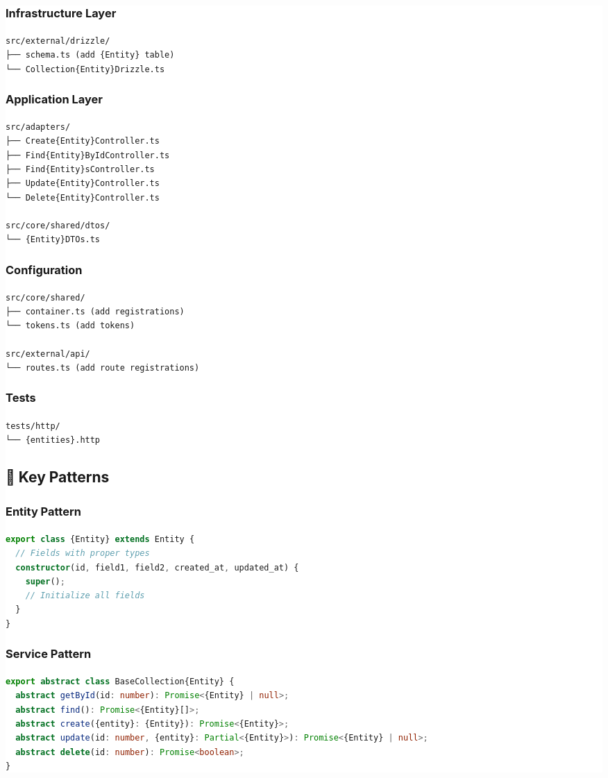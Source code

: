 ### Infrastructure Layer
```
src/external/drizzle/
├── schema.ts (add {Entity} table)
└── Collection{Entity}Drizzle.ts
```

### Application Layer
```
src/adapters/
├── Create{Entity}Controller.ts
├── Find{Entity}ByIdController.ts
├── Find{Entity}sController.ts
├── Update{Entity}Controller.ts
└── Delete{Entity}Controller.ts

src/core/shared/dtos/
└── {Entity}DTOs.ts
```

### Configuration
```
src/core/shared/
├── container.ts (add registrations)
└── tokens.ts (add tokens)

src/external/api/
└── routes.ts (add route registrations)
```

### Tests
```
tests/http/
└── {entities}.http
```

## 🔧 Key Patterns

### Entity Pattern
```typescript
export class {Entity} extends Entity {
  // Fields with proper types
  constructor(id, field1, field2, created_at, updated_at) {
    super();
    // Initialize all fields
  }
}
```

### Service Pattern
```typescript
export abstract class BaseCollection{Entity} {
  abstract getById(id: number): Promise<{Entity} | null>;
  abstract find(): Promise<{Entity}[]>;
  abstract create({entity}: {Entity}): Promise<{Entity}>;
  abstract update(id: number, {entity}: Partial<{Entity}>): Promise<{Entity} | null>;
  abstract delete(id: number): Promise<boolean>;
}
```
